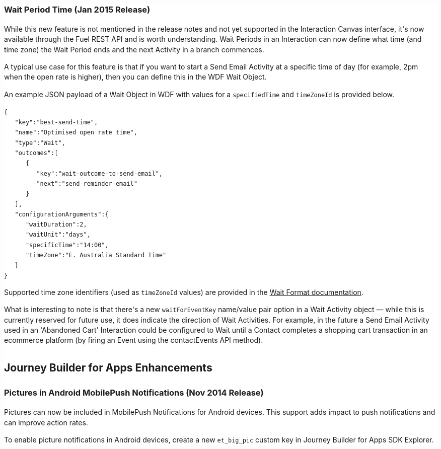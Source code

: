 ### Wait Period Time (Jan 2015 Release)

While this new feature is not mentioned in the release notes and not yet supported in the Interaction Canvas interface, it's now available through the Fuel REST API and is worth understanding. Wait Periods in an Interaction can now define what time (and time zone) the Wait Period ends and the next Activity in a branch commences.

A typical use case for this feature is that if you want to start a Send Email Activity at a specific time of day (for example, 2pm when the open rate is higher), then you can define this in the WDF Wait Object.

An example JSON payload of a Wait Object in WDF with values for a `specifiedTime` and `timeZoneId` is provided below.

    {
       "key":"best-send-time",
       "name":"Optimised open rate time",
       "type":"Wait",
       "outcomes":[
          {
             "key":"wait-outcome-to-send-email",
             "next":"send-reminder-email"
          }
       ],
       "configurationArguments":{
          "waitDuration":2,
          "waitUnit":"days",
          "specificTime":"14:00",
          "timeZone":"E. Australia Standard Time"
       }
    }

Supported time zone identifiers (used as `timeZoneId` values) are provided in the [Wait Format documentation](https://code.exacttarget.com/app-development/journey-builder-development/workflow-format/activity-formats/wait.html).

What is interesting to note is that there's a new `waitForEventKey` name/value pair option in a Wait Activity object &mdash; while this is currently reserved for future use, it does indicate the direction of Wait Activities. For example, in the future a Send Email Activity used in an 'Abandoned Cart' Interaction could be configured to Wait until a Contact completes a shopping cart transaction in an ecommerce platform (by firing an Event using the contactEvents API method).

## Journey Builder for Apps Enhancements

### Pictures in Android MobilePush Notifications (Nov 2014 Release)

Pictures can now be included in MobilePush Notifications for Android devices. This support adds impact to push notifications and can improve action rates.

To enable picture notifications in Android devices, create a new `et_big_pic` custom key in Journey Builder for Apps SDK Explorer.
